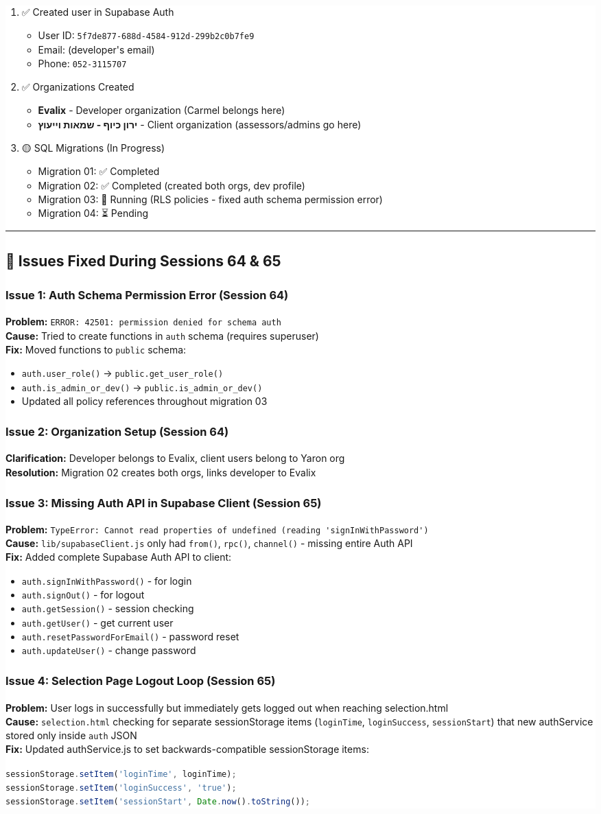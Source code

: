 1. ✅ Created user in Supabase Auth
   - User ID: `5f7de877-688d-4584-912d-299b2c0b7fe9`
   - Email: (developer's email)
   - Phone: `052-3115707`

2. ✅ Organizations Created
   - **Evalix** - Developer organization (Carmel belongs here)
   - **ירון כיוף - שמאות וייעוץ** - Client organization (assessors/admins go here)

3. 🟡 SQL Migrations (In Progress)
   - Migration 01: ✅ Completed
   - Migration 02: ✅ Completed (created both orgs, dev profile)
   - Migration 03: 🔄 Running (RLS policies - fixed auth schema permission error)
   - Migration 04: ⏳ Pending

---

## 🐛 Issues Fixed During Sessions 64 & 65

### Issue 1: Auth Schema Permission Error (Session 64)
**Problem:** `ERROR: 42501: permission denied for schema auth`  
**Cause:** Tried to create functions in `auth` schema (requires superuser)  
**Fix:** Moved functions to `public` schema:
- `auth.user_role()` → `public.get_user_role()`
- `auth.is_admin_or_dev()` → `public.is_admin_or_dev()`
- Updated all policy references throughout migration 03

### Issue 2: Organization Setup (Session 64)
**Clarification:** Developer belongs to Evalix, client users belong to Yaron org  
**Resolution:** Migration 02 creates both orgs, links developer to Evalix

### Issue 3: Missing Auth API in Supabase Client (Session 65)
**Problem:** `TypeError: Cannot read properties of undefined (reading 'signInWithPassword')`  
**Cause:** `lib/supabaseClient.js` only had `from()`, `rpc()`, `channel()` - missing entire Auth API  
**Fix:** Added complete Supabase Auth API to client:
- `auth.signInWithPassword()` - for login
- `auth.signOut()` - for logout
- `auth.getSession()` - session checking
- `auth.getUser()` - get current user
- `auth.resetPasswordForEmail()` - password reset
- `auth.updateUser()` - change password

### Issue 4: Selection Page Logout Loop (Session 65)
**Problem:** User logs in successfully but immediately gets logged out when reaching selection.html  
**Cause:** `selection.html` checking for separate sessionStorage items (`loginTime`, `loginSuccess`, `sessionStart`) that new authService stored only inside `auth` JSON  
**Fix:** Updated authService.js to set backwards-compatible sessionStorage items:
```javascript
sessionStorage.setItem('loginTime', loginTime);
sessionStorage.setItem('loginSuccess', 'true');
sessionStorage.setItem('sessionStart', Date.now().toString());
```
